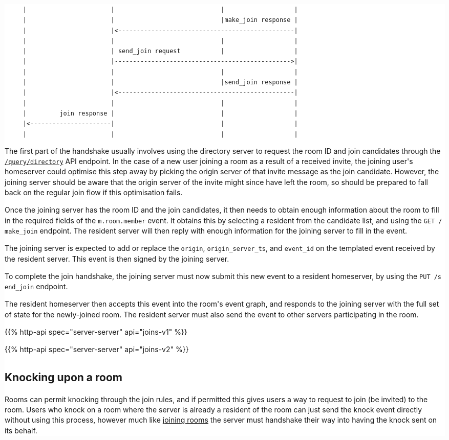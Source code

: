 ```
     |                       |                             |                   |
     |                       |                             |make_join response |
     |                       |<------------------------------------------------|
     |                       |                             |                   |
     |                       | send_join request           |                   |
     |                       |------------------------------------------------>|
     |                       |                             |                   |
     |                       |                             |send_join response |
     |                       |<------------------------------------------------|
     |                       |                             |                   |
     |         join response |                             |                   |
     |<----------------------|                             |                   |
     |                       |                             |                   |
```

The first part of the handshake usually involves using the directory
server to request the room ID and join candidates through the
[`/query/directory`](/server-server-api/#get_matrixfederationv1querydirectory) API endpoint. In the case of a new user joining a
room as a result of a received invite, the joining user's homeserver
could optimise this step away by picking the origin server of that
invite message as the join candidate. However, the joining server should
be aware that the origin server of the invite might since have left the
room, so should be prepared to fall back on the regular join flow if
this optimisation fails.

Once the joining server has the room ID and the join candidates, it then
needs to obtain enough information about the room to fill in the
required fields of the `m.room.member` event. It obtains this by
selecting a resident from the candidate list, and using the
`GET /make_join` endpoint. The resident server will then reply with
enough information for the joining server to fill in the event.

The joining server is expected to add or replace the `origin`,
`origin_server_ts`, and `event_id` on the templated event received by
the resident server. This event is then signed by the joining server.

To complete the join handshake, the joining server must now submit this
new event to a resident homeserver, by using the `PUT /send_join`
endpoint.

The resident homeserver then accepts this event into the room's event
graph, and responds to the joining server with the full set of state for
the newly-joined room. The resident server must also send the event to
other servers participating in the room.

{{% http-api spec="server-server" api="joins-v1" %}}

{{% http-api spec="server-server" api="joins-v2" %}}

## Knocking upon a room

Rooms can permit knocking through the join rules, and if permitted this
gives users a way to request to join (be invited) to the room. Users who
knock on a room where the server is already a resident of the room can
just send the knock event directly without using this process, however
much like [joining rooms](/server-server-api/#joining-rooms) the server
must handshake their way into having the knock sent on its behalf.
